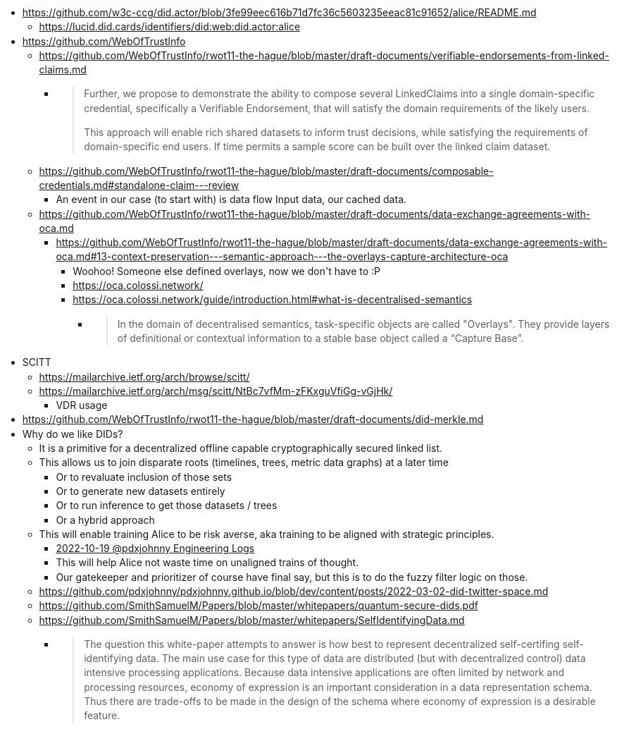   - https://github.com/w3c-ccg/did.actor/blob/3fe99eec616b71d7fc36c5603235eeac81c91652/alice/README.md
    - https://lucid.did.cards/identifiers/did:web:did.actor:alice
- https://github.com/WebOfTrustInfo
  - https://github.com/WebOfTrustInfo/rwot11-the-hague/blob/master/draft-documents/verifiable-endorsements-from-linked-claims.md
    - > Further, we propose to demonstrate the ability to compose several LinkedClaims into a single domain-specific credential, specifically a Verifiable Endorsement, that will satisfy the domain requirements of the likely users.
      >
      > This approach will enable rich shared datasets to inform trust decisions, while satisfying the requirements of domain-specific end users. If time permits a sample score can be built over the linked claim dataset.
  - https://github.com/WebOfTrustInfo/rwot11-the-hague/blob/master/draft-documents/composable-credentials.md#standalone-claim---review
    - An event in our case (to start with) is data flow Input data, our cached data.
  - https://github.com/WebOfTrustInfo/rwot11-the-hague/blob/master/draft-documents/data-exchange-agreements-with-oca.md
    - https://github.com/WebOfTrustInfo/rwot11-the-hague/blob/master/draft-documents/data-exchange-agreements-with-oca.md#13-context-preservation---semantic-approach---the-overlays-capture-architecture-oca
      - Woohoo! Someone else defined overlays, now we don't have to :P
      - https://oca.colossi.network/
      - https://oca.colossi.network/guide/introduction.html#what-is-decentralised-semantics
        - > In the domain of decentralised semantics, task-specific objects are called "Overlays". They provide layers of definitional or contextual information to a stable base object called a “Capture Base”.
- SCITT
  - https://mailarchive.ietf.org/arch/browse/scitt/
  - https://mailarchive.ietf.org/arch/msg/scitt/NtBc7vfMm-zFKxguVfiGg-vGjHk/
    - VDR usage
- https://github.com/WebOfTrustInfo/rwot11-the-hague/blob/master/draft-documents/did-merkle.md
- Why do we like DIDs?
  - It is a primitive for a decentralized offline capable cryptographically secured linked list.
  - This allows us to join disparate roots (timelines, trees, metric data graphs) at a later time
    - Or to revaluate inclusion of those sets
    - Or to generate new datasets entirely
    - Or to run inference to get those datasets / trees
    - Or a hybrid approach
  - This will enable training Alice to be risk averse, aka training to be aligned with strategic principles.
    - [2022-10-19 @pdxjohnny Engineering Logs](https://github.com/intel/dffml/discussions/1406?sort=new#discussioncomment-3918361)
    - This will help Alice not waste time on unaligned trains of thought.
    - Our gatekeeper and prioritizer of course have final say, but this is to do the fuzzy filter logic on those.
  - https://github.com/pdxjohnny/pdxjohnny.github.io/blob/dev/content/posts/2022-03-02-did-twitter-space.md
  - https://github.com/SmithSamuelM/Papers/blob/master/whitepapers/quantum-secure-dids.pdf
  - https://github.com/SmithSamuelM/Papers/blob/master/whitepapers/SelfIdentifyingData.md
    - > The question this white-paper attempts to answer is how best to represent decentralized self-certifing self-identifying data. The main use case for this type of data are distributed (but with decentralized control) data intensive processing applications. Because data intensive applications are often limited by network and processing resources, economy of expression is an important consideration in a data representation schema. Thus there are trade-offs to be made in the design of the schema where economy of expression is a desirable feature.